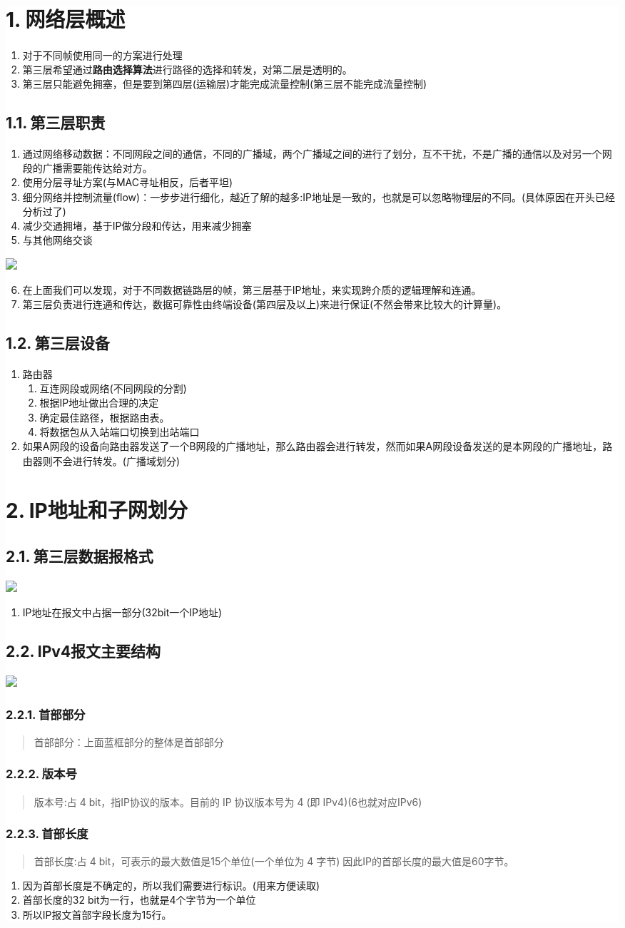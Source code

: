 

# 1. 网络层概述
1. 对于不同帧使用同一的方案进行处理
2. 第三层希望通过**路由选择算法**进行路径的选择和转发，对第二层是透明的。
3. 第三层只能避免拥塞，但是要到第四层(运输层)才能完成流量控制(第三层不能完成流量控制)

## 1.1. 第三层职责
1. 通过网络移动数据：不同网段之间的通信，不同的广播域，两个广播域之间的进行了划分，互不干扰，不是广播的通信以及对另一个网段的广播需要能传达给对方。
2. 使用分层寻址方案(与MAC寻址相反，后者平坦)
3. 细分网络并控制流量(flow)：一步步进行细化，越近了解的越多:IP地址是一致的，也就是可以忽略物理层的不同。(具体原因在开头已经分析过了)
4. 减少交通拥堵，基于IP做分段和传达，用来减少拥塞
5. 与其他网络交谈

![](https://spricoder.oss-cn-shanghai.aliyuncs.com/2020-Internet-computing/img/lec04/1.png)

6. 在上面我们可以发现，对于不同数据链路层的帧，第三层基于IP地址，来实现跨介质的逻辑理解和连通。
7. 第三层负责进行连通和传达，数据可靠性由终端设备(第四层及以上)来进行保证(不然会带来比较大的计算量)。

## 1.2. 第三层设备
1. 路由器
   1. 互连网段或网络(不同网段的分割)
   2. 根据IP地址做出合理的决定
   3. 确定最佳路径，根据路由表。
   4. 将数据包从入站端口切换到出站端口
2. 如果A网段的设备向路由器发送了一个B网段的广播地址，那么路由器会进行转发，然而如果A网段设备发送的是本网段的广播地址，路由器则不会进行转发。(广播域划分)

# 2. IP地址和子网划分
 
## 2.1. 第三层数据报格式
![](https://spricoder.oss-cn-shanghai.aliyuncs.com/2020-Internet-computing/img/lec04/2.png)

1. IP地址在报文中占据一部分(32bit一个IP地址)

## 2.2. IPv4报文主要结构
![](https://spricoder.oss-cn-shanghai.aliyuncs.com/2020-Internet-computing/img/lec04/3.png)

### 2.2.1. 首部部分
>首部部分：上面蓝框部分的整体是首部部分

### 2.2.2. 版本号
>版本号:占 4 bit，指IP协议的版本。目前的 IP 协议版本号为 4 (即 IPv4)(6也就对应IPv6)

### 2.2.3. 首部长度
>首部长度:占 4 bit，可表示的最大数值是15个单位(一个单位为 4 字节) 因此IP的首部长度的最大值是60字节。
1. 因为首部长度是不确定的，所以我们需要进行标识。(用来方便读取)
2. 首部长度的32 bit为一行，也就是4个字节为一个单位
3. 所以IP报文首部字段长度为15行。
